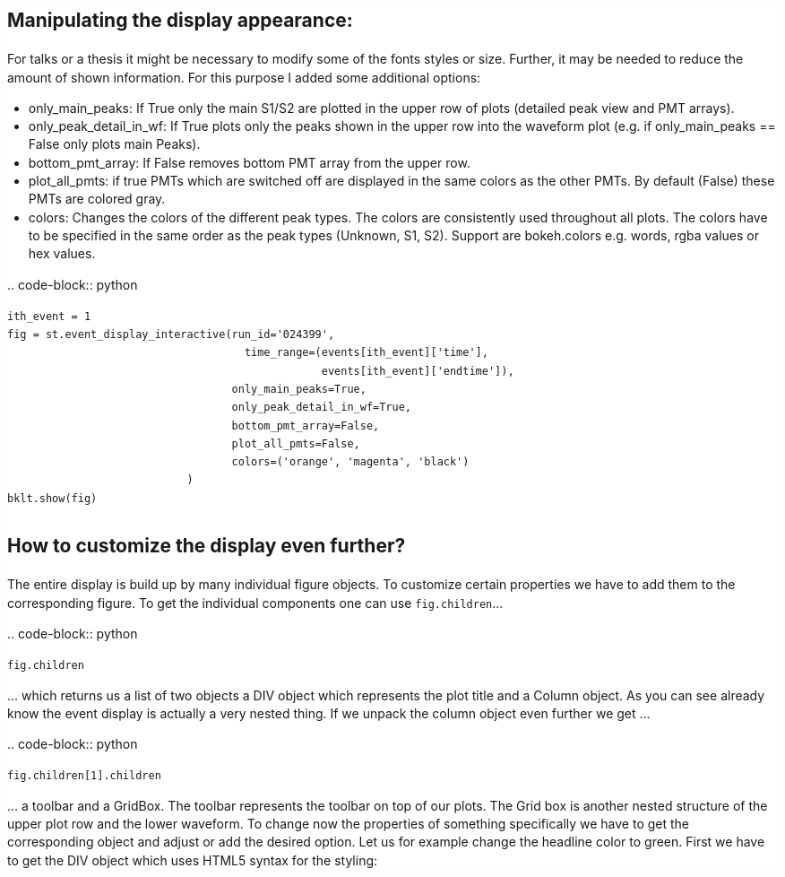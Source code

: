 Manipulating the display appearance:
-----------------------------------------------------

For talks or a thesis it might be necessary to modify some of the fonts styles or size. Further, it may be needed to reduce the amount of shown information. For this purpose I added some additional options: 

* only_main_peaks: If True only the main S1/S2 are plotted in the upper row of plots (detailed peak view and PMT arrays).
* only_peak_detail_in_wf: If True plots only the peaks shown in the upper row into the waveform plot (e.g. if only_main_peaks == False only plots main Peaks).
* bottom_pmt_array: If False removes bottom PMT array from the upper row.
* plot_all_pmts: if true PMTs which are switched off are displayed in the same colors as the other PMTs. By default (False) these PMTs are colored gray.
* colors: Changes the colors of the different peak types. The colors are consistently used throughout all plots. The colors have to be specified in the same order as the peak types (Unknown, S1, S2). Support are bokeh.colors e.g. words, rgba values or hex values.


.. code-block:: python

    ith_event = 1
    fig = st.event_display_interactive(run_id='024399', 
                                         time_range=(events[ith_event]['time'], 
                                                     events[ith_event]['endtime']),
                                       only_main_peaks=True,
                                       only_peak_detail_in_wf=True,
                                       bottom_pmt_array=False,
                                       plot_all_pmts=False,
                                       colors=('orange', 'magenta', 'black')
                                )
    bklt.show(fig)

How to customize the display even further?
--------------------------------------------------------------

The entire display is build up by many individual figure objects. To customize certain properties we have to add them to the corresponding figure. To get the individual components one can use `fig.children`...


.. code-block:: python

    fig.children


... which returns us a list of two objects a DIV object which represents the plot title and a Column object. As you can see already know the event display is actually a very nested thing. If we unpack the column object even further we get ...


.. code-block:: python

    fig.children[1].children


... a toolbar and a GridBox. The toolbar represents the toolbar on top of our plots. The Grid box is another nested structure of the upper plot row and the lower waveform. To change now the properties of something specifically we have to get the corresponding object and adjust or add the desired option. Let us for example change the headline color to green. First we have to get the DIV object which uses HTML5 syntax for the styling:
